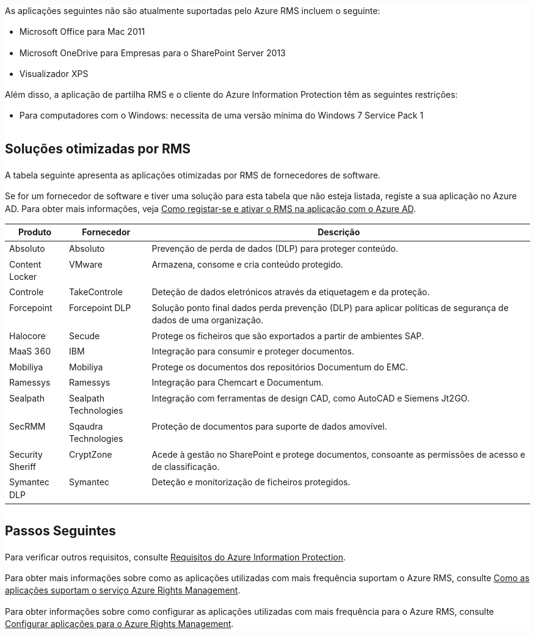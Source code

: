 As aplicações seguintes não são atualmente suportadas pelo Azure RMS incluem o seguinte:

-   Microsoft Office para Mac 2011

-   Microsoft OneDrive para Empresas para o SharePoint Server 2013

-   Visualizador XPS

Além disso, a aplicação de partilha RMS e o cliente do Azure Information Protection têm as seguintes restrições:

-   Para computadores com o Windows: necessita de uma versão mínima do Windows 7 Service Pack 1

## <a name="rms-enlightened-solutions"></a>Soluções otimizadas por RMS

A tabela seguinte apresenta as aplicações otimizadas por RMS de fornecedores de software.

Se for um fornecedor de software e tiver uma solução para esta tabela que não esteja listada, registe a sua aplicação no Azure AD. Para obter mais informações, veja [Como registar-se e ativar o RMS na aplicação com o Azure AD](./develop/authentication-integration.md).


|Produto|Fornecedor|Descrição|
|-------------------------------|---------------------------|-----------------|
|Absoluto|Absoluto|Prevenção de perda de dados (DLP) para proteger conteúdo.|
|Content Locker|VMware|Armazena, consome e cria conteúdo protegido.|
|Controle|TakeControle|Deteção de dados eletrónicos através da etiquetagem e da proteção.|
|Forcepoint|Forcepoint DLP|Solução ponto final dados perda prevenção (DLP) para aplicar políticas de segurança de dados de uma organização.|
|Halocore|Secude|Protege os ficheiros que são exportados a partir de ambientes SAP.|
|MaaS 360|IBM|Integração para consumir e proteger documentos.|
|Mobiliya|Mobiliya|Protege os documentos dos repositórios Documentum do EMC.
|Ramessys|Ramessys|Integração para Chemcart e Documentum.
|Sealpath|Sealpath Technologies|Integração com ferramentas de design CAD, como AutoCAD e Siemens Jt2GO.
|SecRMM|Sqaudra Technologies |Proteção de documentos para suporte de dados amovível.
|Security Sheriff|CryptZone |Acede à gestão no SharePoint e protege documentos, consoante as permissões de acesso e de classificação.
|Symantec DLP|Symantec |Deteção e monitorização de ficheiros protegidos.

## <a name="next-steps"></a>Passos Seguintes
Para verificar outros requisitos, consulte [Requisitos do Azure Information Protection](requirements.md).

Para obter mais informações sobre como as aplicações utilizadas com mais frequência suportam o Azure RMS, consulte [Como as aplicações suportam o serviço Azure Rights Management](./applications-support.md).

Para obter informações sobre como configurar as aplicações utilizadas com mais frequência para o Azure RMS, consulte [Configurar aplicações para o Azure Rights Management](configure-applications.md).

